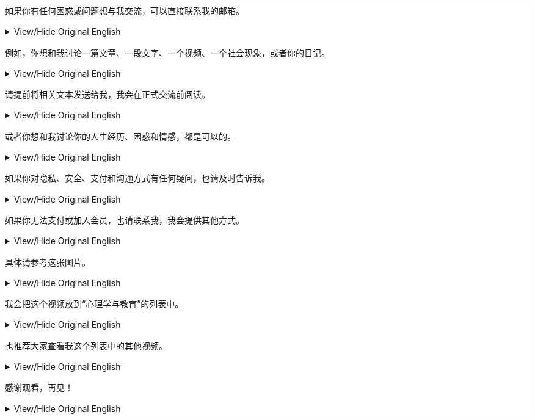 如果你有任何困惑或问题想与我交流，可以直接联系我的邮箱。
<details><summary>View/Hide Original English</summary></details>

例如，你想和我讨论一篇文章、一段文字、一个视频、一个社会现象，或者你的日记。
<details><summary>View/Hide Original English</summary></details>

请提前将相关文本发送给我，我会在正式交流前阅读。
<details><summary>View/Hide Original English</summary></details>

或者你想和我讨论你的人生经历、困惑和情感，都是可以的。
<details><summary>View/Hide Original English</summary></details>

如果你对隐私、安全、支付和沟通方式有任何疑问，也请及时告诉我。
<details><summary>View/Hide Original English</summary></details>

如果你无法支付或加入会员，也请联系我，我会提供其他方式。
<details><summary>View/Hide Original English</summary></details>

具体请参考这张图片。
<details><summary>View/Hide Original English</summary></details>

我会把这个视频放到“心理学与教育”的列表中。
<details><summary>View/Hide Original English</summary></details>

也推荐大家查看我这个列表中的其他视频。
<details><summary>View/Hide Original English</summary></details>

感谢观看，再见！
<details><summary>View/Hide Original English</summary></details>